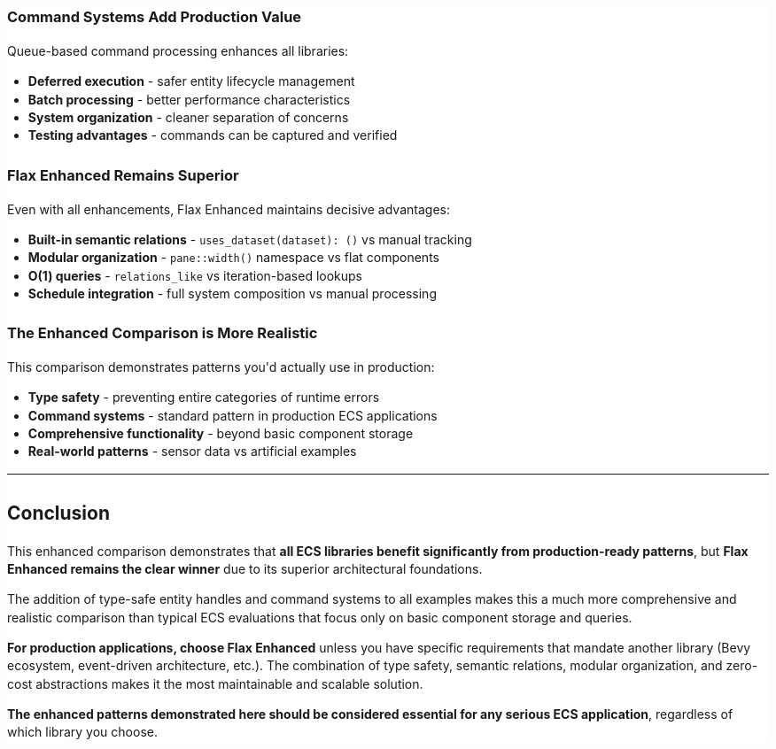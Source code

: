 ### **Command Systems Add Production Value**
Queue-based command processing enhances all libraries:
- **Deferred execution** - safer entity lifecycle management
- **Batch processing** - better performance characteristics
- **System organization** - cleaner separation of concerns
- **Testing advantages** - commands can be captured and verified

### **Flax Enhanced Remains Superior**
Even with all enhancements, Flax Enhanced maintains decisive advantages:
- **Built-in semantic relations** - `uses_dataset(dataset): ()` vs manual tracking
- **Modular organization** - `pane::width()` namespace vs flat components  
- **O(1) queries** - `relations_like` vs iteration-based lookups
- **Schedule integration** - full system composition vs manual processing

### **The Enhanced Comparison is More Realistic**
This comparison demonstrates patterns you'd actually use in production:
- **Type safety** - preventing entire categories of runtime errors
- **Command systems** - standard pattern in production ECS applications
- **Comprehensive functionality** - beyond basic component storage
- **Real-world patterns** - sensor data vs artificial examples

---

## **Conclusion**

This enhanced comparison demonstrates that **all ECS libraries benefit significantly from production-ready patterns**, but **Flax Enhanced remains the clear winner** due to its superior architectural foundations.

The addition of type-safe entity handles and command systems to all examples makes this a much more comprehensive and realistic comparison than typical ECS evaluations that focus only on basic component storage and queries.

**For production applications, choose Flax Enhanced** unless you have specific requirements that mandate another library (Bevy ecosystem, event-driven architecture, etc.). The combination of type safety, semantic relations, modular organization, and zero-cost abstractions makes it the most maintainable and scalable solution.

**The enhanced patterns demonstrated here should be considered essential for any serious ECS application**, regardless of which library you choose.